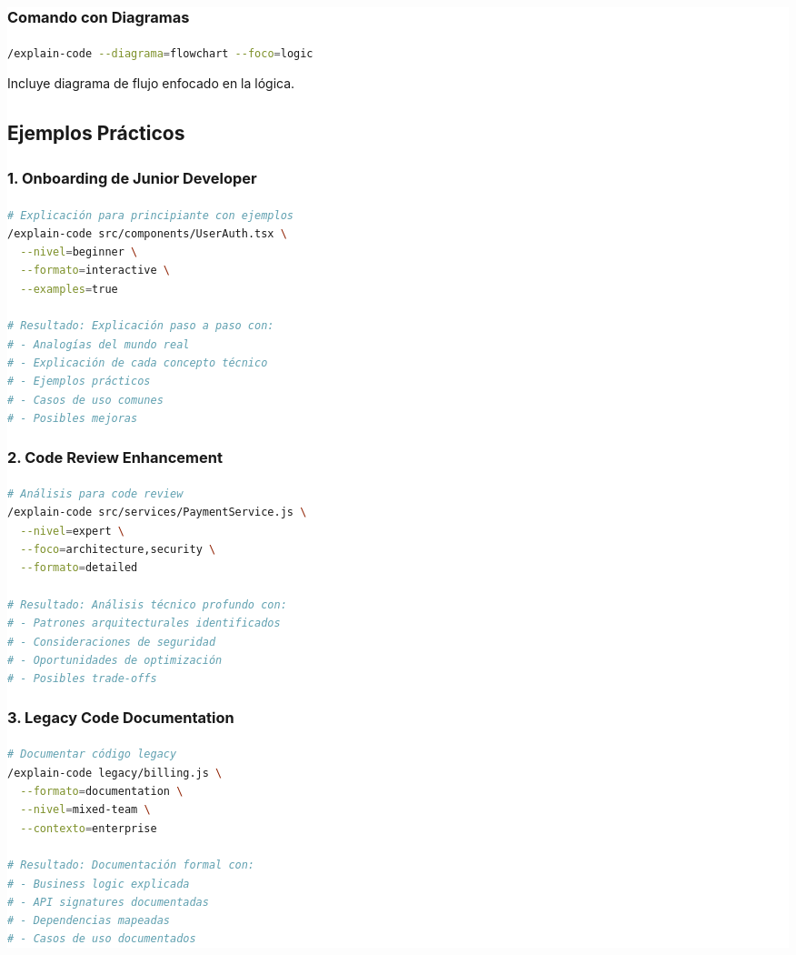 ### Comando con Diagramas
```bash
/explain-code --diagrama=flowchart --foco=logic
```
Incluye diagrama de flujo enfocado en la lógica.

## Ejemplos Prácticos

### 1. **Onboarding de Junior Developer**
```bash
# Explicación para principiante con ejemplos
/explain-code src/components/UserAuth.tsx \
  --nivel=beginner \
  --formato=interactive \
  --examples=true

# Resultado: Explicación paso a paso con:
# - Analogías del mundo real
# - Explicación de cada concepto técnico
# - Ejemplos prácticos
# - Casos de uso comunes
# - Posibles mejoras
```

### 2. **Code Review Enhancement**
```bash
# Análisis para code review
/explain-code src/services/PaymentService.js \
  --nivel=expert \
  --foco=architecture,security \
  --formato=detailed

# Resultado: Análisis técnico profundo con:
# - Patrones arquitecturales identificados
# - Consideraciones de seguridad
# - Oportunidades de optimización
# - Posibles trade-offs
```

### 3. **Legacy Code Documentation**
```bash
# Documentar código legacy
/explain-code legacy/billing.js \
  --formato=documentation \
  --nivel=mixed-team \
  --contexto=enterprise

# Resultado: Documentación formal con:
# - Business logic explicada
# - API signatures documentadas
# - Dependencias mapeadas
# - Casos de uso documentados
```

